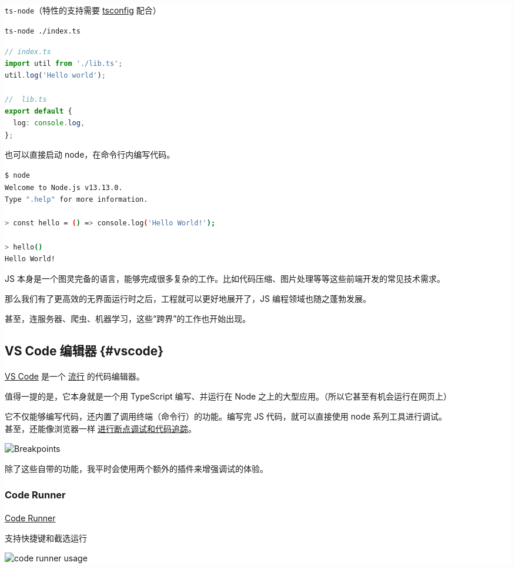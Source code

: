 `ts-node`（特性的支持需要 [tsconfig](https://www.typescriptlang.org/docs/handbook/compiler-options.html) 配合）

```sh
ts-node ./index.ts
```

```ts
// index.ts
import util from './lib.ts';
util.log('Hello world');

//  lib.ts
export default {
  log: console.log,
};
```

也可以直接启动 node，在命令行内编写代码。

```sh
$ node
Welcome to Node.js v13.13.0.
Type ".help" for more information.

> const hello = () => console.log('Hello World!');

> hello()
Hello World!
```

JS 本身是一个图灵完备的语言，能够完成很多复杂的工作。比如代码压缩、图片处理等等这些前端开发的常见技术需求。

那么我们有了更高效的无界面运行时之后，工程就可以更好地展开了，JS 编程领域也随之蓬勃发展。

甚至，连服务器、爬虫、机器学习，这些“跨界”的工作也开始出现。

## VS Code 编辑器 {#vscode}

[VS Code](https://github.com/microsoft/vscode) 是一个 [流行](https://risingstars.js.org/2018/zh#section-ide) 的代码编辑器。

值得一提的是，它本身就是一个用 TypeScript 编写、并运行在 Node 之上的大型应用。（所以它甚至有机会运行在网页上）

它不仅能够编写代码，还内置了调用终端（命令行）的功能。编写完 JS 代码，就可以直接使用 node 系列工具进行调试。  
甚至，还能像浏览器一样 [进行断点调试和代码追踪](https://code.visualstudio.com/docs/nodejs/nodejs-debugging)。

![Breakpoints](https://az754404.vo.msecnd.net/public/function-breakpoint.gif)

除了这些自带的功能，我平时会使用两个额外的插件来增强调试的体验。

### Code Runner

[Code Runner](https://marketplace.visualstudio.com/items?itemName=formulahendry.code-runner)

支持快捷键和截选运行

![code runner usage](https://github.com/formulahendry/vscode-code-runner/raw/master/images/usage.gif)
